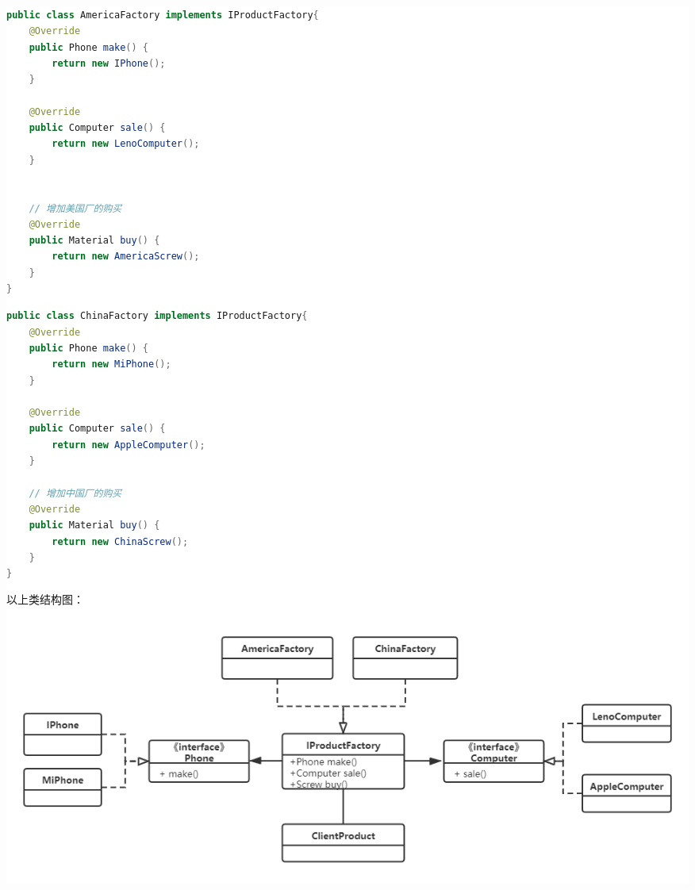 ~~~java
public class AmericaFactory implements IProductFactory{
    @Override
    public Phone make() {
        return new IPhone();
    }

    @Override
    public Computer sale() {
        return new LenoComputer();
    }
	
    
    // 增加美国厂的购买
    @Override
    public Material buy() {
        return new AmericaScrew();
    }
}
~~~

~~~java
public class ChinaFactory implements IProductFactory{
    @Override
    public Phone make() {
        return new MiPhone();
    }

    @Override
    public Computer sale() {
        return new AppleComputer();
    }

    // 增加中国厂的购买
    @Override
    public Material buy() {
        return new ChinaScrew();
    }
}
~~~

以上类结构图：

![1.4类图](Spring源码中的设计模式.assets/1.4类图.png)
